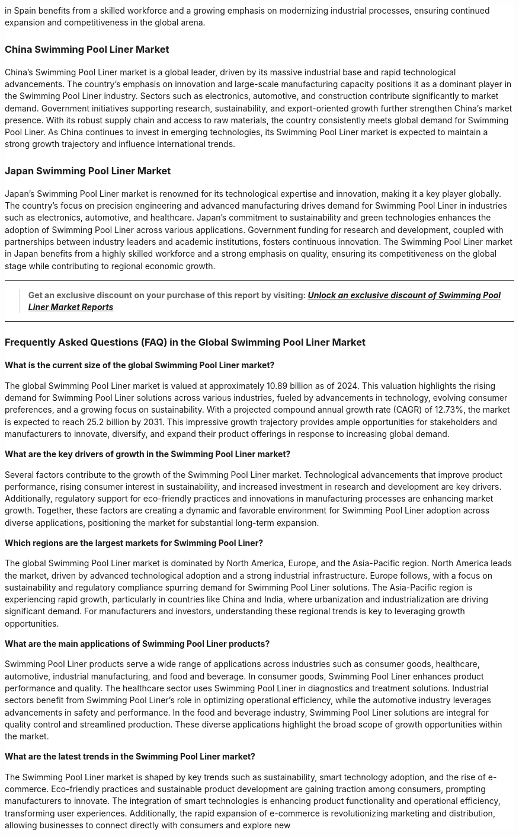 in Spain benefits from a skilled workforce and a growing emphasis on modernizing industrial processes, ensuring continued expansion and competitiveness in the global arena.</p><h3>China Swimming Pool Liner Market</h3><p>China&rsquo;s Swimming Pool Liner market is a global leader, driven by its massive industrial base and rapid technological advancements. The country&rsquo;s emphasis on innovation and large-scale manufacturing capacity positions it as a dominant player in the Swimming Pool Liner industry. Sectors such as electronics, automotive, and construction contribute significantly to market demand. Government initiatives supporting research, sustainability, and export-oriented growth further strengthen China&rsquo;s market presence. With its robust supply chain and access to raw materials, the country consistently meets global demand for Swimming Pool Liner. As China continues to invest in emerging technologies, its Swimming Pool Liner market is expected to maintain a strong growth trajectory and influence international trends.</p><h3>Japan Swimming Pool Liner Market</h3><p>Japan&rsquo;s Swimming Pool Liner market is renowned for its technological expertise and innovation, making it a key player globally. The country&rsquo;s focus on precision engineering and advanced manufacturing drives demand for Swimming Pool Liner in industries such as electronics, automotive, and healthcare. Japan&rsquo;s commitment to sustainability and green technologies enhances the adoption of Swimming Pool Liner across various applications. Government funding for research and development, coupled with partnerships between industry leaders and academic institutions, fosters continuous innovation. The Swimming Pool Liner market in Japan benefits from a highly skilled workforce and a strong emphasis on quality, ensuring its competitiveness on the global stage while contributing to regional economic growth.</p><hr /><blockquote><p><strong>Get an exclusive discount on your purchase of this report by visiting: <em><a href="://marketresearchpulse.com/ask-for-discount/9307?utm_source=Github&amp;utm_medium=023">Unlock an exclusive discount of Swimming Pool Liner Market Reports</a></em>&nbsp;</strong></p></blockquote><hr /><h3>Frequently Asked Questions (FAQ) in the Global Swimming Pool Liner Market</h3><p><strong>What is the current size of the global Swimming Pool Liner market?</strong></p><p>The global Swimming Pool Liner market is valued at approximately 10.89 billion as of 2024. This valuation highlights the rising demand for Swimming Pool Liner solutions across various industries, fueled by advancements in technology, evolving consumer preferences, and a growing focus on sustainability. With a projected compound annual growth rate (CAGR) of 12.73%, the market is expected to reach 25.2 billion by 2031. This impressive growth trajectory provides ample opportunities for stakeholders and manufacturers to innovate, diversify, and expand their product offerings in response to increasing global demand.</p><p><strong>What are the key drivers of growth in the Swimming Pool Liner market?</strong></p><p>Several factors contribute to the growth of the Swimming Pool Liner market. Technological advancements that improve product performance, rising consumer interest in sustainability, and increased investment in research and development are key drivers. Additionally, regulatory support for eco-friendly practices and innovations in manufacturing processes are enhancing market growth. Together, these factors are creating a dynamic and favorable environment for Swimming Pool Liner adoption across diverse applications, positioning the market for substantial long-term expansion.</p><p><strong>Which regions are the largest markets for Swimming Pool Liner?</strong></p><p>The global Swimming Pool Liner market is dominated by North America, Europe, and the Asia-Pacific region. North America leads the market, driven by advanced technological adoption and a strong industrial infrastructure. Europe follows, with a focus on sustainability and regulatory compliance spurring demand for Swimming Pool Liner solutions. The Asia-Pacific region is experiencing rapid growth, particularly in countries like China and India, where urbanization and industrialization are driving significant demand. For manufacturers and investors, understanding these regional trends is key to leveraging growth opportunities.</p><p><strong>What are the main applications of Swimming Pool Liner products?</strong></p><p>Swimming Pool Liner products serve a wide range of applications across industries such as consumer goods, healthcare, automotive, industrial manufacturing, and food and beverage. In consumer goods, Swimming Pool Liner enhances product performance and quality. The healthcare sector uses Swimming Pool Liner in diagnostics and treatment solutions. Industrial sectors benefit from Swimming Pool Liner&rsquo;s role in optimizing operational efficiency, while the automotive industry leverages advancements in safety and performance. In the food and beverage industry, Swimming Pool Liner solutions are integral for quality control and streamlined production. These diverse applications highlight the broad scope of growth opportunities within the market.</p><p><strong>What are the latest trends in the Swimming Pool Liner market?</strong></p><p>The Swimming Pool Liner market is shaped by key trends such as sustainability, smart technology adoption, and the rise of e-commerce. Eco-friendly practices and sustainable product development are gaining traction among consumers, prompting manufacturers to innovate. The integration of smart technologies is enhancing product functionality and operational efficiency, transforming user experiences. Additionally, the rapid expansion of e-commerce is revolutionizing marketing and distribution, allowing businesses to connect directly with consumers and explore new